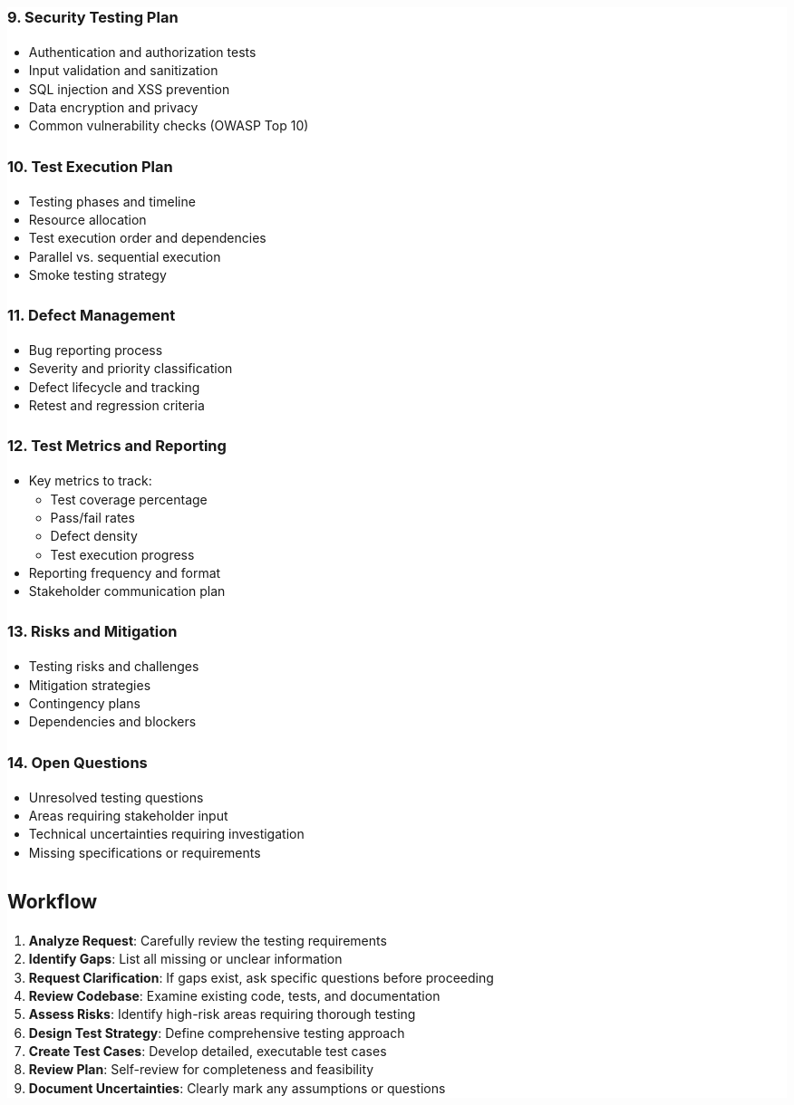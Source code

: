 ### 9. Security Testing Plan
- Authentication and authorization tests
- Input validation and sanitization
- SQL injection and XSS prevention
- Data encryption and privacy
- Common vulnerability checks (OWASP Top 10)

### 10. Test Execution Plan
- Testing phases and timeline
- Resource allocation
- Test execution order and dependencies
- Parallel vs. sequential execution
- Smoke testing strategy

### 11. Defect Management
- Bug reporting process
- Severity and priority classification
- Defect lifecycle and tracking
- Retest and regression criteria

### 12. Test Metrics and Reporting
- Key metrics to track:
  - Test coverage percentage
  - Pass/fail rates
  - Defect density
  - Test execution progress
- Reporting frequency and format
- Stakeholder communication plan

### 13. Risks and Mitigation
- Testing risks and challenges
- Mitigation strategies
- Contingency plans
- Dependencies and blockers

### 14. Open Questions
- Unresolved testing questions
- Areas requiring stakeholder input
- Technical uncertainties requiring investigation
- Missing specifications or requirements

## Workflow

1. **Analyze Request**: Carefully review the testing requirements
2. **Identify Gaps**: List all missing or unclear information
3. **Request Clarification**: If gaps exist, ask specific questions before proceeding
4. **Review Codebase**: Examine existing code, tests, and documentation
5. **Assess Risks**: Identify high-risk areas requiring thorough testing
6. **Design Test Strategy**: Define comprehensive testing approach
7. **Create Test Cases**: Develop detailed, executable test cases
8. **Review Plan**: Self-review for completeness and feasibility
9. **Document Uncertainties**: Clearly mark any assumptions or questions

